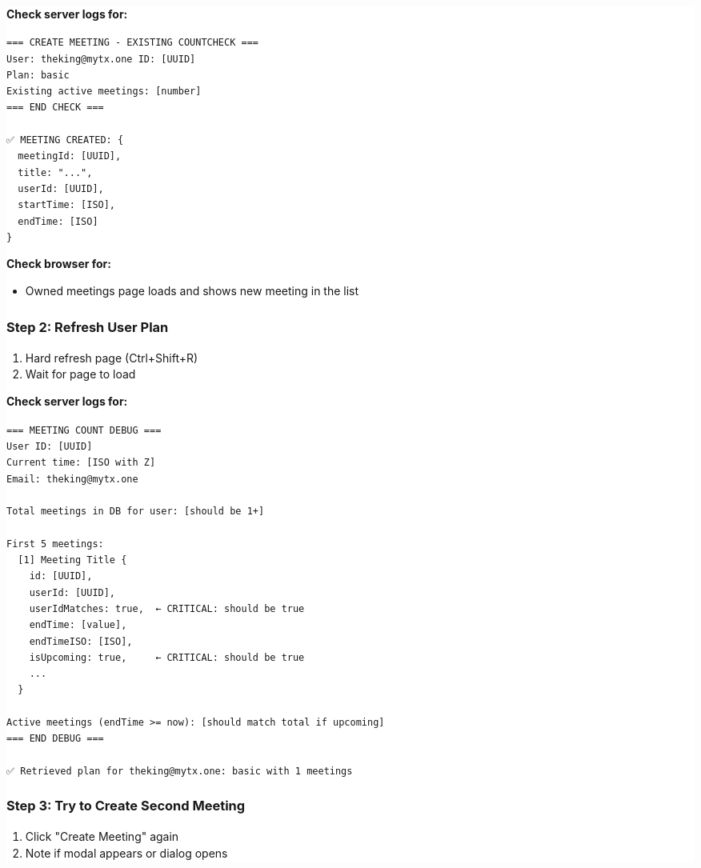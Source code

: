**Check server logs for:**
```
=== CREATE MEETING - EXISTING COUNTCHECK ===
User: theking@mytx.one ID: [UUID]
Plan: basic
Existing active meetings: [number]
=== END CHECK ===

✅ MEETING CREATED: {
  meetingId: [UUID],
  title: "...",
  userId: [UUID],
  startTime: [ISO],
  endTime: [ISO]
}
```

**Check browser for:**
- Owned meetings page loads and shows new meeting in the list

### Step 2: Refresh User Plan
1. Hard refresh page (Ctrl+Shift+R)
2. Wait for page to load

**Check server logs for:**
```
=== MEETING COUNT DEBUG ===
User ID: [UUID]
Current time: [ISO with Z]
Email: theking@mytx.one

Total meetings in DB for user: [should be 1+]

First 5 meetings:
  [1] Meeting Title {
    id: [UUID],
    userId: [UUID],
    userIdMatches: true,  ← CRITICAL: should be true
    endTime: [value],
    endTimeISO: [ISO],
    isUpcoming: true,     ← CRITICAL: should be true
    ...
  }

Active meetings (endTime >= now): [should match total if upcoming]
=== END DEBUG ===

✅ Retrieved plan for theking@mytx.one: basic with 1 meetings
```

### Step 3: Try to Create Second Meeting
1. Click "Create Meeting" again
2. Note if modal appears or dialog opens

